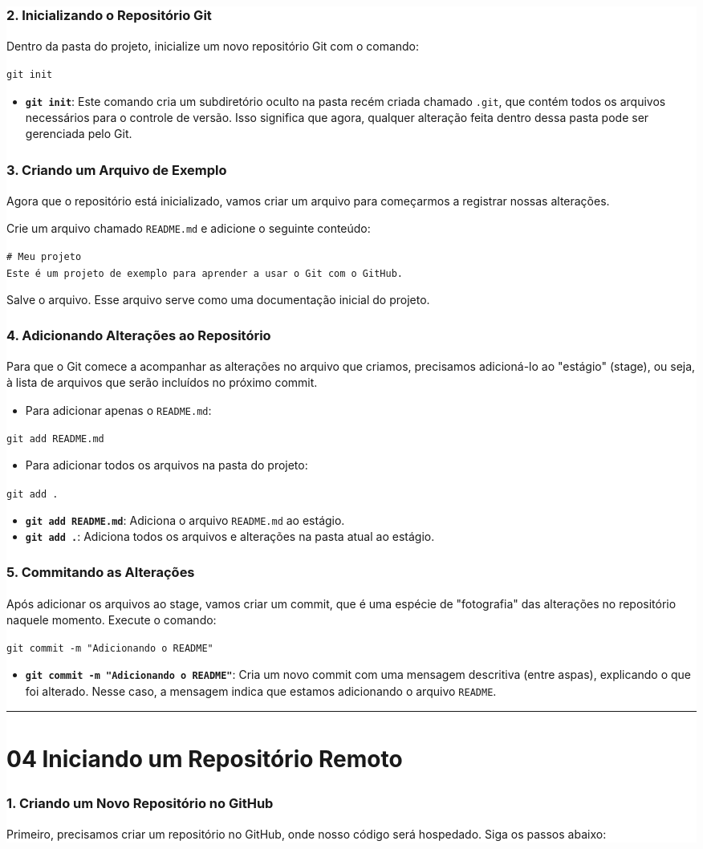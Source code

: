 ### 2. Inicializando o Repositório Git
Dentro da pasta do projeto, inicialize um novo repositório Git com o comando:
```shell
git init
```
- **`git init`**: Este comando cria um subdiretório oculto na pasta recém criada chamado `.git`, que contém todos os arquivos necessários para o controle de versão. Isso significa que agora, qualquer alteração feita dentro dessa pasta pode ser gerenciada pelo Git.

### 3. Criando um Arquivo de Exemplo
Agora que o repositório está inicializado, vamos criar um arquivo para começarmos a registrar nossas alterações.

Crie um arquivo chamado `README.md` e adicione o seguinte conteúdo:
```shell
# Meu projeto 
Este é um projeto de exemplo para aprender a usar o Git com o GitHub.
```    
Salve o arquivo. Esse arquivo serve como uma documentação inicial do projeto.

### 4. Adicionando Alterações ao Repositório
Para que o Git comece a acompanhar as alterações no arquivo que criamos, precisamos adicioná-lo ao "estágio" (stage), ou seja, à lista de arquivos que serão incluídos no próximo commit.

- Para adicionar apenas o `README.md`:    
```shell
git add README.md
```
   
- Para adicionar todos os arquivos na pasta do projeto:
```shell
git add .
```

- **`git add README.md`**: Adiciona o arquivo `README.md` ao estágio.
- **`git add .`**: Adiciona todos os arquivos e alterações na pasta atual ao estágio.

### 5. Commitando as Alterações
Após adicionar os arquivos ao stage, vamos criar um commit, que é uma espécie de "fotografia" das alterações no repositório naquele momento. Execute o comando:

```shell
git commit -m "Adicionando o README"
```

- **`git commit -m "Adicionando o README"`**: Cria um novo commit com uma mensagem descritiva (entre aspas), explicando o que foi alterado. Nesse caso, a mensagem indica que estamos adicionando o arquivo `README`.

---
# 04 Iniciando um Repositório Remoto

### 1. Criando um Novo Repositório no GitHub
Primeiro, precisamos criar um repositório no GitHub, onde nosso código será hospedado. Siga os passos abaixo:

